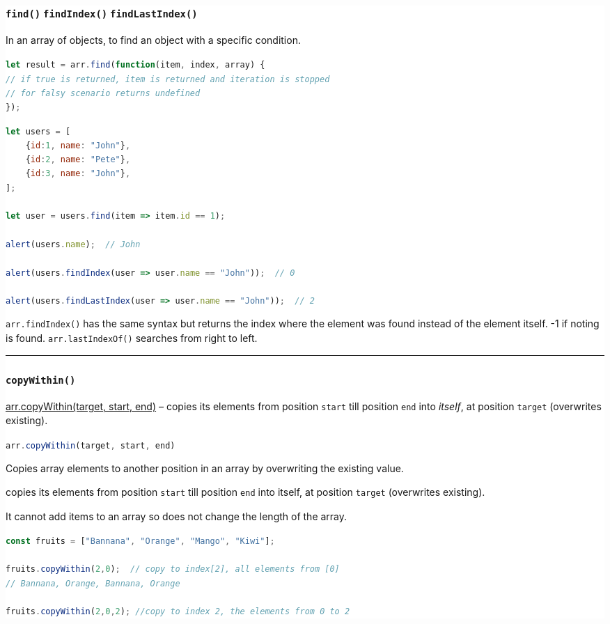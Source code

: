 
###  `find()` `findIndex()`  `findLastIndex()`

In an array of objects, to find an object with a specific condition.

```js
let result = arr.find(function(item, index, array) {
// if true is returned, item is returned and iteration is stopped
// for falsy scenario returns undefined
});
```

```js
let users = [
	{id:1, name: "John"},
	{id:2, name: "Pete"},
	{id:3, name: "John"},
];

let user = users.find(item => item.id == 1);

alert(users.name);  // John

alert(users.findIndex(user => user.name == "John"));  // 0

alert(users.findLastIndex(user => user.name == "John"));  // 2
```

`arr.findIndex()` has the same syntax but returns the index where the element was found instead of the element itself.  -1 if noting is found.
`arr.lastIndexOf()` searches from right to left.


__________________


### `copyWithin()`
[arr.copyWithin(target, start, end)](https://developer.mozilla.org/en-US/docs/Web/JavaScript/Reference/Global_Objects/Array/copyWithin) – copies its elements from position `start` till position `end` into _itself_, at position `target` (overwrites existing).
```js
arr.copyWithin(target, start, end)
```

Copies array elements to another position in an array by overwriting the existing value.

copies its elements from position `start` till position `end` into itself, at position `target` (overwrites existing).

It cannot add items to an array so does not change the length of the array.
```js
const fruits = ["Bannana", "Orange", "Mango", "Kiwi"];

fruits.copyWithin(2,0);  // copy to index[2], all elements from [0]
// Bannana, Orange, Bannana, Orange

fruits.copyWithin(2,0,2); //copy to index 2, the elements from 0 to 2
```
